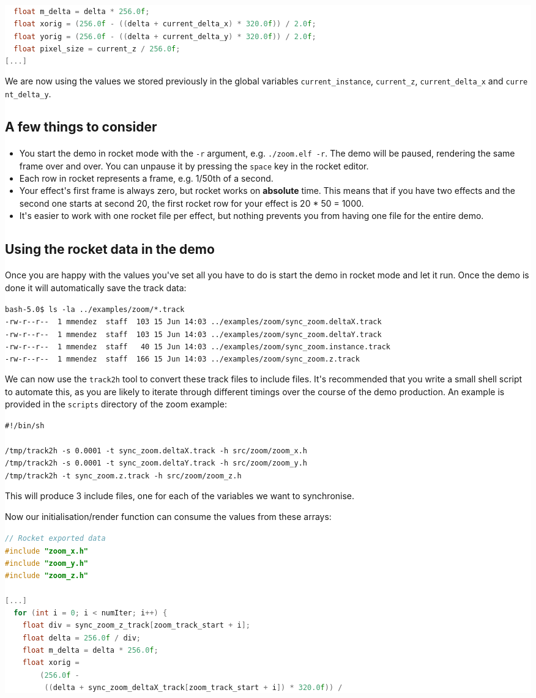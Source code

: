 ```c
  float m_delta = delta * 256.0f;
  float xorig = (256.0f - ((delta + current_delta_x) * 320.0f)) / 2.0f;
  float yorig = (256.0f - ((delta + current_delta_y) * 320.0f)) / 2.0f;
  float pixel_size = current_z / 256.0f;
[...]
````

We are now using the values we stored previously in the global variables ```current_instance```,  ```current_z```, ```current_delta_x``` and ```current_delta_y```.

A few things to consider
--------------------------------

* You start the demo in rocket mode with the ```-r``` argument, e.g. ```./zoom.elf -r```. The demo will be paused, rendering the same frame over and over. You can unpause it by pressing the ```space``` key in the rocket editor.
* Each row in rocket represents a frame, e.g. 1/50th of a second.
* Your effect's first frame is always zero, but rocket works on **absolute** time. This means that if you have two effects and the second one starts at second 20, the first rocket row for your effect is 20 * 50 = 1000.
* It's easier to work with one rocket file per effect, but nothing prevents you from having one file for the entire demo.

Using the rocket data in the demo
---------------------------------------------

Once you are happy with the values you've set all you have to do is start the demo in rocket mode and let it run. Once the demo is done it will automatically save the track data:

```
bash-5.0$ ls -la ../examples/zoom/*.track
-rw-r--r--  1 mmendez  staff  103 15 Jun 14:03 ../examples/zoom/sync_zoom.deltaX.track
-rw-r--r--  1 mmendez  staff  103 15 Jun 14:03 ../examples/zoom/sync_zoom.deltaY.track
-rw-r--r--  1 mmendez  staff   40 15 Jun 14:03 ../examples/zoom/sync_zoom.instance.track
-rw-r--r--  1 mmendez  staff  166 15 Jun 14:03 ../examples/zoom/sync_zoom.z.track
```

We can now use the ```track2h``` tool to convert these track files to include files. It's recommended that you write a small shell script to automate this, as you are likely to iterate through different timings over the course of the demo production. An example is provided in the ```scripts``` directory of the zoom example:

```shell
#!/bin/sh

/tmp/track2h -s 0.0001 -t sync_zoom.deltaX.track -h src/zoom/zoom_x.h
/tmp/track2h -s 0.0001 -t sync_zoom.deltaY.track -h src/zoom/zoom_y.h
/tmp/track2h -t sync_zoom.z.track -h src/zoom/zoom_z.h
```

This will produce 3 include files, one for each of the variables we want to synchronise.

Now our initialisation/render function can consume the values from these arrays:

```c
// Rocket exported data
#include "zoom_x.h"
#include "zoom_y.h"
#include "zoom_z.h"

[...]
  for (int i = 0; i < numIter; i++) {
    float div = sync_zoom_z_track[zoom_track_start + i];
    float delta = 256.0f / div;
    float m_delta = delta * 256.0f;
    float xorig =
        (256.0f -
         ((delta + sync_zoom_deltaX_track[zoom_track_start + i]) * 320.0f)) /
```